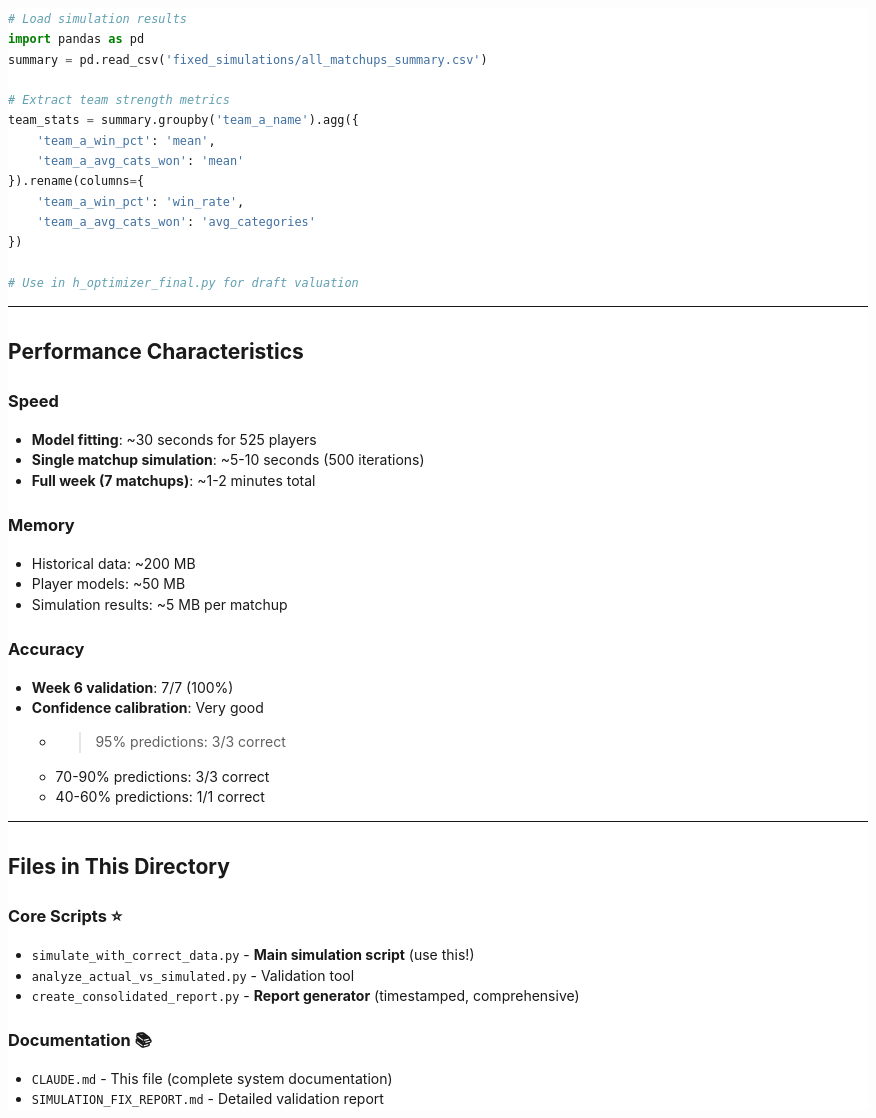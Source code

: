```python
# Load simulation results
import pandas as pd
summary = pd.read_csv('fixed_simulations/all_matchups_summary.csv')

# Extract team strength metrics
team_stats = summary.groupby('team_a_name').agg({
    'team_a_win_pct': 'mean',
    'team_a_avg_cats_won': 'mean'
}).rename(columns={
    'team_a_win_pct': 'win_rate',
    'team_a_avg_cats_won': 'avg_categories'
})

# Use in h_optimizer_final.py for draft valuation
```

---

## Performance Characteristics

### Speed
- **Model fitting**: ~30 seconds for 525 players
- **Single matchup simulation**: ~5-10 seconds (500 iterations)
- **Full week (7 matchups)**: ~1-2 minutes total

### Memory
- Historical data: ~200 MB
- Player models: ~50 MB
- Simulation results: ~5 MB per matchup

### Accuracy
- **Week 6 validation**: 7/7 (100%)
- **Confidence calibration**: Very good
  - >95% predictions: 3/3 correct
  - 70-90% predictions: 3/3 correct
  - 40-60% predictions: 1/1 correct

---

## Files in This Directory

### Core Scripts ⭐
- `simulate_with_correct_data.py` - **Main simulation script** (use this!)
- `analyze_actual_vs_simulated.py` - Validation tool
- `create_consolidated_report.py` - **Report generator** (timestamped, comprehensive)

### Documentation 📚
- `CLAUDE.md` - This file (complete system documentation)
- `SIMULATION_FIX_REPORT.md` - Detailed validation report
